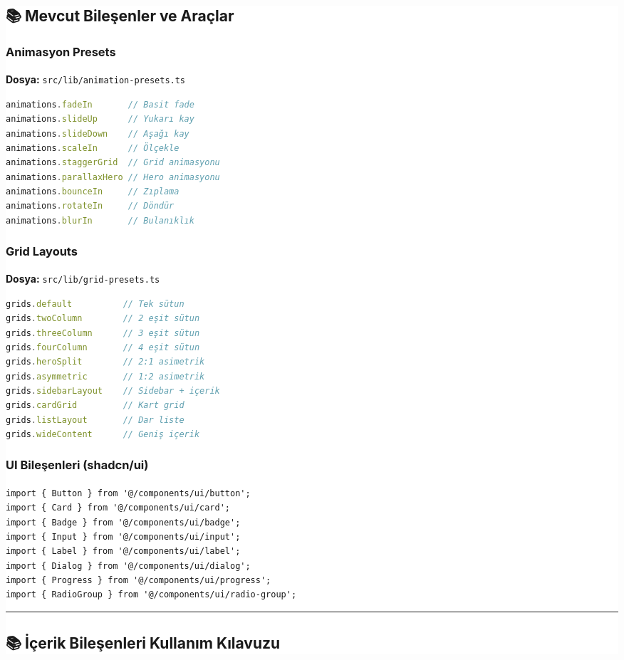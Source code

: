 
## 📚 Mevcut Bileşenler ve Araçlar

### Animasyon Presets

**Dosya:** `src/lib/animation-presets.ts`

```typescript
animations.fadeIn       // Basit fade
animations.slideUp      // Yukarı kay
animations.slideDown    // Aşağı kay
animations.scaleIn      // Ölçekle
animations.staggerGrid  // Grid animasyonu
animations.parallaxHero // Hero animasyonu
animations.bounceIn     // Zıplama
animations.rotateIn     // Döndür
animations.blurIn       // Bulanıklık
```

### Grid Layouts

**Dosya:** `src/lib/grid-presets.ts`

```typescript
grids.default          // Tek sütun
grids.twoColumn        // 2 eşit sütun
grids.threeColumn      // 3 eşit sütun
grids.fourColumn       // 4 eşit sütun
grids.heroSplit        // 2:1 asimetrik
grids.asymmetric       // 1:2 asimetrik
grids.sidebarLayout    // Sidebar + içerik
grids.cardGrid         // Kart grid
grids.listLayout       // Dar liste
grids.wideContent      // Geniş içerik
```

### UI Bileşenleri (shadcn/ui)

```tsx
import { Button } from '@/components/ui/button';
import { Card } from '@/components/ui/card';
import { Badge } from '@/components/ui/badge';
import { Input } from '@/components/ui/input';
import { Label } from '@/components/ui/label';
import { Dialog } from '@/components/ui/dialog';
import { Progress } from '@/components/ui/progress';
import { RadioGroup } from '@/components/ui/radio-group';
```

---

## 📚 İçerik Bileşenleri Kullanım Kılavuzu
